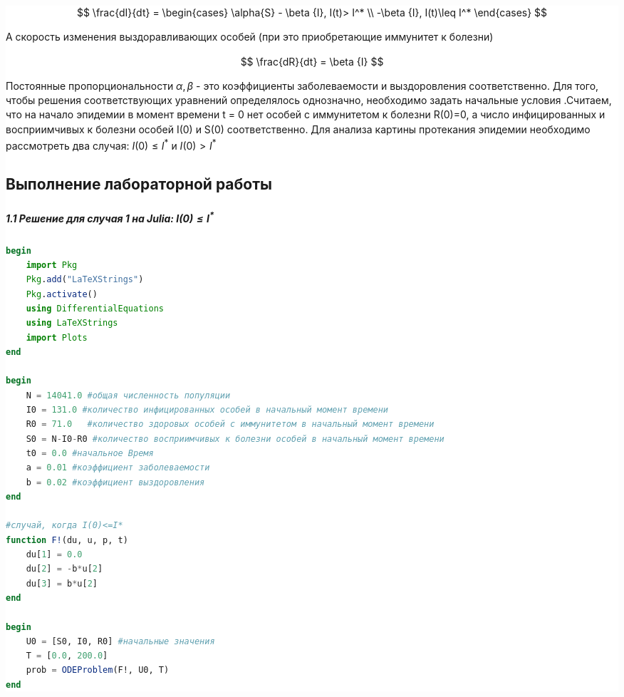 $$
  \frac{dI}{dt} =
  \begin{cases}
\alpha{S} - \beta {I},  I(t)> I^*
     \\
     -\beta {I}, I(t)\leq I^*
   \end{cases}
$$

А скорость изменения выздоравливающих особей (при это приобретающие иммунитет к болезни)

$$
  \frac{dR}{dt} = \beta {I}
$$

Постоянные пропорциональности $\alpha, \beta$ - это коэффициенты заболеваемости и выздоровления соответственно. Для того, чтобы решения соответствующих уравнений определялось однозначно, необходимо задать начальные условия .Считаем, что на начало эпидемии в момент времени t = 0 нет особей с иммунитетом к болезни R(0)=0, а
число инфицированных и восприимчивых к болезни особей I(0) и S(0)
соответственно. Для анализа картины протекания эпидемии необходимо
рассмотреть два случая:
$I(0)\leq I^*$ и $I(0)> I^*$

## Выполнение лабораторной работы

##### 1.1 Решение для случая 1 на Julia: $I(0)\leq I^*$

```julia
begin
    import Pkg
    Pkg.add("LaTeXStrings")
    Pkg.activate()
    using DifferentialEquations
    using LaTeXStrings
    import Plots
end

begin
    N = 14041.0 #общая численность популяции
    I0 = 131.0 #количество инфицированных особей в начальный момент времени
    R0 = 71.0   #количество здоровых особей с иммунитетом в начальный момент времени
    S0 = N-I0-R0 #количество восприимчивых к болезни особей в начальный момент времени
    t0 = 0.0 #начальное Время
    a = 0.01 #коэффициент заболеваемости
    b = 0.02 #коэффициент выздоровления
end

#случай, когда I(0)<=I*
function F!(du, u, p, t)
    du[1] = 0.0
    du[2] = -b*u[2]
    du[3] = b*u[2]
end

begin
    U0 = [S0, I0, R0] #начальные значения
    T = [0.0, 200.0]
    prob = ODEProblem(F!, U0, T)
end
```
